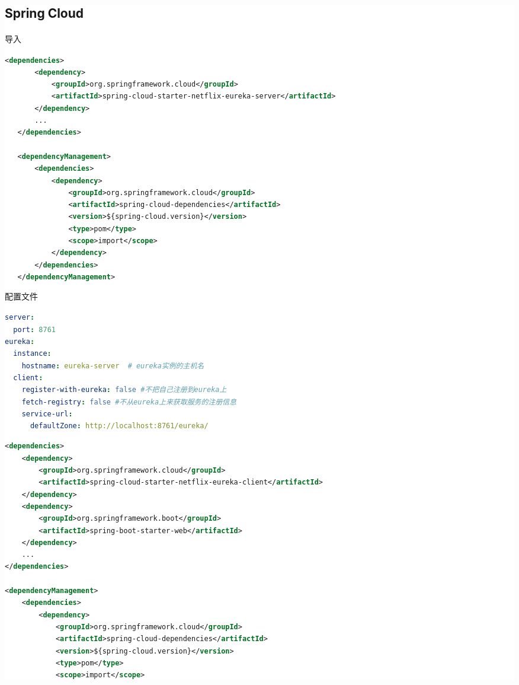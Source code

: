 

## Spring Cloud

导入

```xml
<dependencies>
       <dependency>
           <groupId>org.springframework.cloud</groupId>
           <artifactId>spring-cloud-starter-netflix-eureka-server</artifactId>
       </dependency>
       ...
   </dependencies>

   <dependencyManagement>
       <dependencies>
           <dependency>
               <groupId>org.springframework.cloud</groupId>
               <artifactId>spring-cloud-dependencies</artifactId>
               <version>${spring-cloud.version}</version>
               <type>pom</type>
               <scope>import</scope>
           </dependency>
       </dependencies>
   </dependencyManagement>
```

配置文件

```yaml
server:
  port: 8761
eureka:
  instance:
    hostname: eureka-server  # eureka实例的主机名
  client:
    register-with-eureka: false #不把自己注册到eureka上
    fetch-registry: false #不从eureka上来获取服务的注册信息
    service-url:
      defaultZone: http://localhost:8761/eureka/
```





```xml
<dependencies>
    <dependency>
        <groupId>org.springframework.cloud</groupId>
        <artifactId>spring-cloud-starter-netflix-eureka-client</artifactId>
    </dependency>
    <dependency>
        <groupId>org.springframework.boot</groupId>
        <artifactId>spring-boot-starter-web</artifactId>
    </dependency>
    ...
</dependencies>

<dependencyManagement>
    <dependencies>
        <dependency>
            <groupId>org.springframework.cloud</groupId>
            <artifactId>spring-cloud-dependencies</artifactId>
            <version>${spring-cloud.version}</version>
            <type>pom</type>
            <scope>import</scope>
```